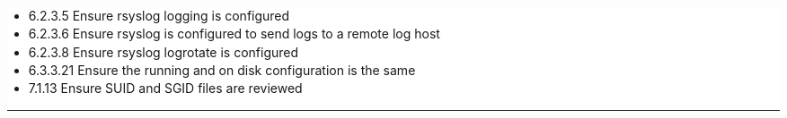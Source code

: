 - 6.2.3.5 Ensure rsyslog logging is configured 
- 6.2.3.6 Ensure rsyslog is configured to send logs to a remote log host
- 6.2.3.8 Ensure rsyslog logrotate is configured 
- 6.3.3.21 Ensure the running and on disk configuration is the same
- 7.1.13 Ensure SUID and SGID files are reviewed
***

